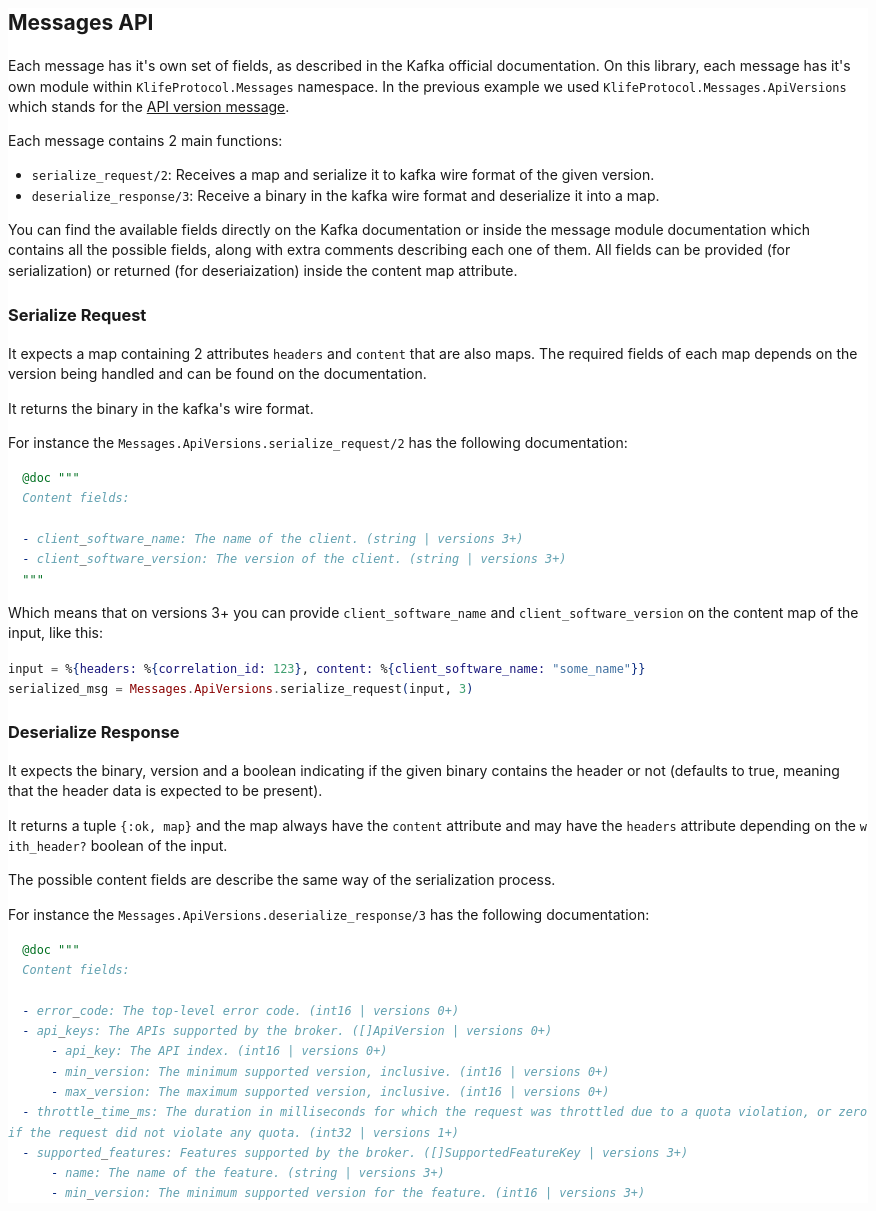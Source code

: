 ## Messages API

Each message has it's own set of fields, as described in the Kafka official documentation. On this library, each message has it's own module within `KlifeProtocol.Messages` namespace. In the previous example we used `KlifeProtocol.Messages.ApiVersions` which stands for the [API version message](https://kafka.apache.org/protocol.html#The_Messages_ApiVersions).

Each message contains 2 main functions:

- `serialize_request/2`: Receives a map and serialize it to kafka wire format of the given version.
- `deserialize_response/3`: Receive a binary in the kafka wire format and deserialize it into a map.

You can find the available fields directly on the Kafka documentation or inside the message module documentation which contains all the possible fields, along with extra comments describing each one of them. All fields can be provided (for serialization) or returned (for deseriaization) inside the content map attribute.

### Serialize Request

It expects a map containing 2 attributes `headers` and `content` that are also maps. The required fields of each map depends on the version being handled and can be found on the documentation.

It returns the binary in the kafka's wire format.

For instance the `Messages.ApiVersions.serialize_request/2` has the following documentation:

```elixir
  @doc """
  Content fields:

  - client_software_name: The name of the client. (string | versions 3+)
  - client_software_version: The version of the client. (string | versions 3+)
  """
```

Which means that on versions 3+ you can provide `client_software_name` and `client_software_version` on the content map of the input, like this:

```elixir
input = %{headers: %{correlation_id: 123}, content: %{client_software_name: "some_name"}}
serialized_msg = Messages.ApiVersions.serialize_request(input, 3)
```

### Deserialize Response

It expects the binary, version and a boolean indicating if the given binary contains the header or not (defaults to true, meaning that the header data is expected to be present).

It returns a tuple `{:ok, map}` and the map always have the `content` attribute and may have the `headers` attribute depending on the `with_header?` boolean of the input.

The possible content fields are describe the same way of the serialization process.

For instance the `Messages.ApiVersions.deserialize_response/3` has the following documentation:

```elixir
  @doc """
  Content fields:

  - error_code: The top-level error code. (int16 | versions 0+)
  - api_keys: The APIs supported by the broker. ([]ApiVersion | versions 0+)
      - api_key: The API index. (int16 | versions 0+)
      - min_version: The minimum supported version, inclusive. (int16 | versions 0+)
      - max_version: The maximum supported version, inclusive. (int16 | versions 0+)
  - throttle_time_ms: The duration in milliseconds for which the request was throttled due to a quota violation, or zero if the request did not violate any quota. (int32 | versions 1+)
  - supported_features: Features supported by the broker. ([]SupportedFeatureKey | versions 3+)
      - name: The name of the feature. (string | versions 3+)
      - min_version: The minimum supported version for the feature. (int16 | versions 3+)
```